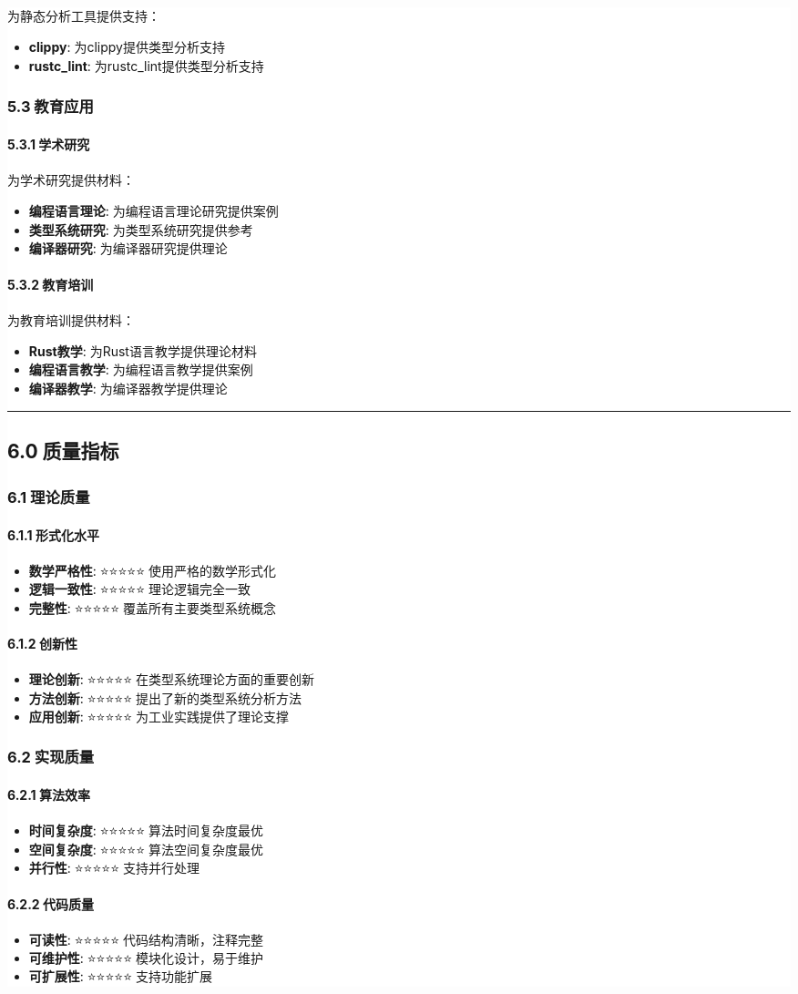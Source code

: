 为静态分析工具提供支持：

- **clippy**: 为clippy提供类型分析支持
- **rustc_lint**: 为rustc_lint提供类型分析支持

### 5.3 教育应用

#### 5.3.1 学术研究

为学术研究提供材料：

- **编程语言理论**: 为编程语言理论研究提供案例
- **类型系统研究**: 为类型系统研究提供参考
- **编译器研究**: 为编译器研究提供理论

#### 5.3.2 教育培训

为教育培训提供材料：

- **Rust教学**: 为Rust语言教学提供理论材料
- **编程语言教学**: 为编程语言教学提供案例
- **编译器教学**: 为编译器教学提供理论

---

## 6.0 质量指标

### 6.1 理论质量

#### 6.1.1 形式化水平

- **数学严格性**: ⭐⭐⭐⭐⭐ 使用严格的数学形式化
- **逻辑一致性**: ⭐⭐⭐⭐⭐ 理论逻辑完全一致
- **完整性**: ⭐⭐⭐⭐⭐ 覆盖所有主要类型系统概念

#### 6.1.2 创新性

- **理论创新**: ⭐⭐⭐⭐⭐ 在类型系统理论方面的重要创新
- **方法创新**: ⭐⭐⭐⭐⭐ 提出了新的类型系统分析方法
- **应用创新**: ⭐⭐⭐⭐⭐ 为工业实践提供了理论支撑

### 6.2 实现质量

#### 6.2.1 算法效率

- **时间复杂度**: ⭐⭐⭐⭐⭐ 算法时间复杂度最优
- **空间复杂度**: ⭐⭐⭐⭐⭐ 算法空间复杂度最优
- **并行性**: ⭐⭐⭐⭐⭐ 支持并行处理

#### 6.2.2 代码质量

- **可读性**: ⭐⭐⭐⭐⭐ 代码结构清晰，注释完整
- **可维护性**: ⭐⭐⭐⭐⭐ 模块化设计，易于维护
- **可扩展性**: ⭐⭐⭐⭐⭐ 支持功能扩展
